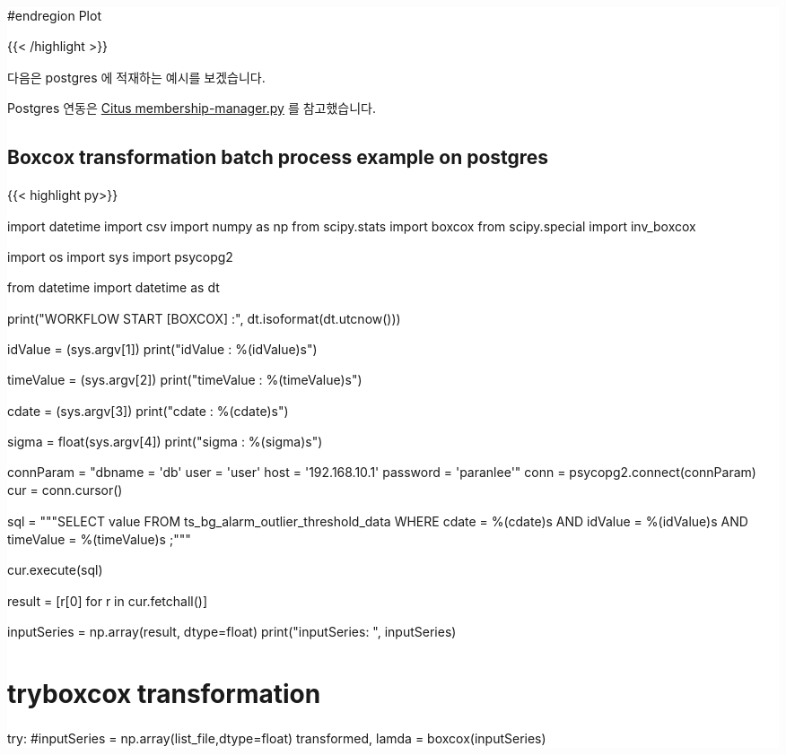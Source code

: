 #endregion Plot

{{< /highlight >}}


다음은 postgres 에 적재하는 예시를 보겠습니다.

Postgres 연동은 [Citus membership-manager.py](https://github.com/citusdata/membership-manager/blob/master/manager.py) 를 참고했습니다.

## Boxcox transformation batch process example on postgres

{{< highlight py>}}

import datetime
import csv
import numpy as np
from scipy.stats import boxcox
from scipy.special  import inv_boxcox

import os
import sys
import psycopg2

from datetime import datetime as dt

print("WORKFLOW START [BOXCOX] :", dt.isoformat(dt.utcnow()))

idValue = (sys.argv[1])
print("idValue : %(idValue)s")

timeValue = (sys.argv[2])
print("timeValue : %(timeValue)s")

cdate = (sys.argv[3])
print("cdate : %(cdate)s")

sigma = float(sys.argv[4])
print("sigma : %(sigma)s")

connParam = "dbname = 'db' user = 'user' host = '192.168.10.1' password = 'paranlee'"
conn = psycopg2.connect(connParam)
cur = conn.cursor()

sql = """SELECT value 
        FROM ts_bg_alarm_outlier_threshold_data 
        WHERE cdate = %(cdate)s 
            AND idValue = %(idValue)s 
            AND timeValue = %(timeValue)s ;"""

cur.execute(sql)

result = [r[0] for r in cur.fetchall()]

inputSeries = np.array(result, dtype=float)
print("inputSeries: ", inputSeries)

# tryboxcox transformation
try:
    #inputSeries = np.array(list_file,dtype=float)
    transformed, lamda = boxcox(inputSeries)
